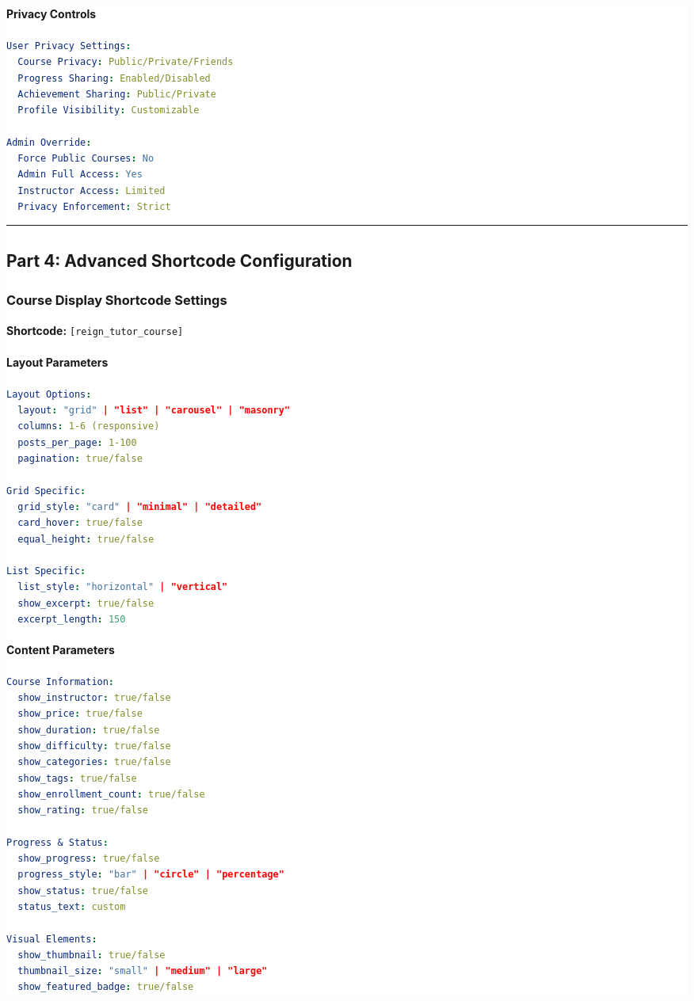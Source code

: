 #### Privacy Controls
```yaml
User Privacy Settings:
  Course Privacy: Public/Private/Friends
  Progress Sharing: Enabled/Disabled
  Achievement Sharing: Public/Private
  Profile Visibility: Customizable

Admin Override:
  Force Public Courses: No
  Admin Full Access: Yes
  Instructor Access: Limited
  Privacy Enforcement: Strict
```

---

## Part 4: Advanced Shortcode Configuration

### Course Display Shortcode Settings

**Shortcode:** `[reign_tutor_course]`

#### Layout Parameters
```yaml
Layout Options:
  layout: "grid" | "list" | "carousel" | "masonry"
  columns: 1-6 (responsive)
  posts_per_page: 1-100
  pagination: true/false

Grid Specific:
  grid_style: "card" | "minimal" | "detailed"
  card_hover: true/false
  equal_height: true/false

List Specific:
  list_style: "horizontal" | "vertical"
  show_excerpt: true/false
  excerpt_length: 150
```

#### Content Parameters
```yaml
Course Information:
  show_instructor: true/false
  show_price: true/false
  show_duration: true/false
  show_difficulty: true/false
  show_categories: true/false
  show_tags: true/false
  show_enrollment_count: true/false
  show_rating: true/false

Progress & Status:
  show_progress: true/false
  progress_style: "bar" | "circle" | "percentage"
  show_status: true/false
  status_text: custom

Visual Elements:
  show_thumbnail: true/false
  thumbnail_size: "small" | "medium" | "large"
  show_featured_badge: true/false
```